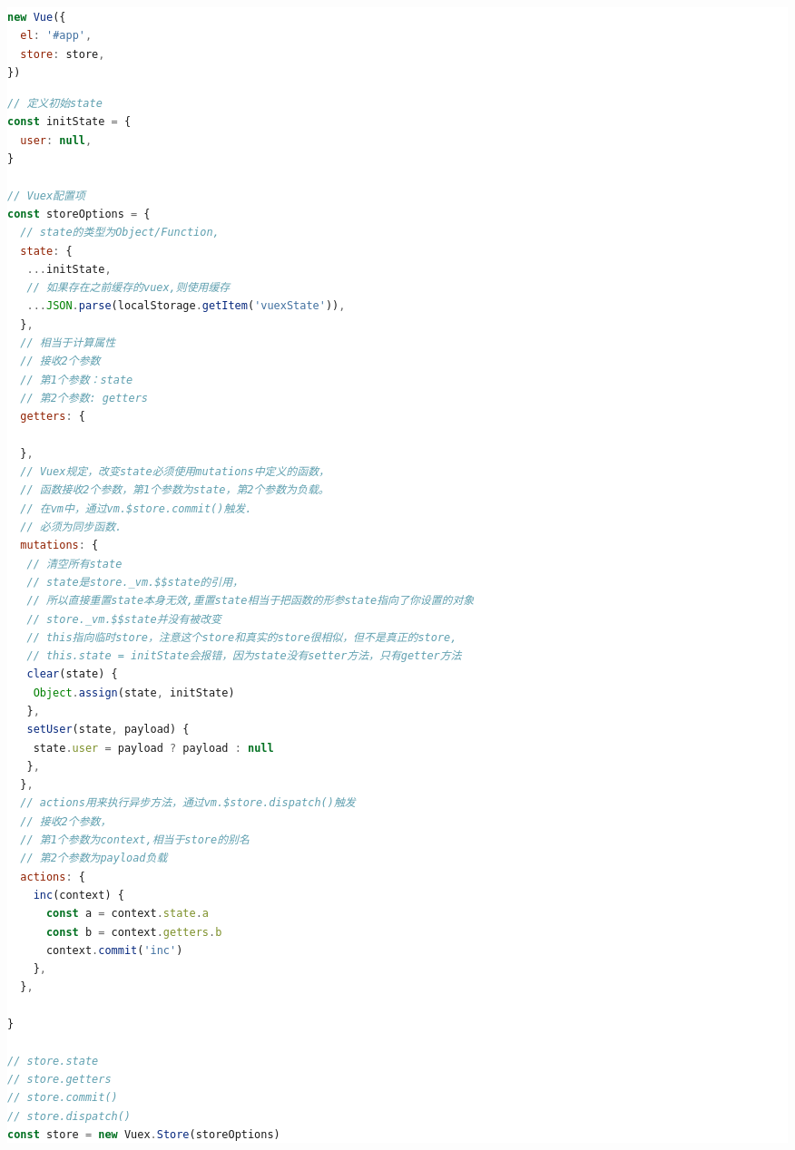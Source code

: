 ```js
new Vue({
  el: '#app',
  store: store,
})
```

```js
// 定义初始state
const initState = {
  user: null,
}

// Vuex配置项
const storeOptions = {
  // state的类型为Object/Function,
  state: {
   ...initState,
   // 如果存在之前缓存的vuex,则使用缓存
   ...JSON.parse(localStorage.getItem('vuexState')),
  },
  // 相当于计算属性
  // 接收2个参数
  // 第1个参数：state
  // 第2个参数: getters
  getters: {
  
  },
  // Vuex规定，改变state必须使用mutations中定义的函数，
  // 函数接收2个参数，第1个参数为state，第2个参数为负载。
  // 在vm中，通过vm.$store.commit()触发.
  // 必须为同步函数.
  mutations: {
   // 清空所有state
   // state是store._vm.$$state的引用，
   // 所以直接重置state本身无效,重置state相当于把函数的形参state指向了你设置的对象
   // store._vm.$$state并没有被改变
   // this指向临时store，注意这个store和真实的store很相似，但不是真正的store,
   // this.state = initState会报错，因为state没有setter方法，只有getter方法
   clear(state) {
    Object.assign(state, initState)
   },
   setUser(state, payload) {
    state.user = payload ? payload : null
   },
  },
  // actions用来执行异步方法，通过vm.$store.dispatch()触发
  // 接收2个参数，
  // 第1个参数为context,相当于store的别名
  // 第2个参数为payload负载
  actions: {
    inc(context) {
      const a = context.state.a
      const b = context.getters.b
      context.commit('inc')
    },
  },
  
}

// store.state
// store.getters
// store.commit()
// store.dispatch()
const store = new Vuex.Store(storeOptions)
```